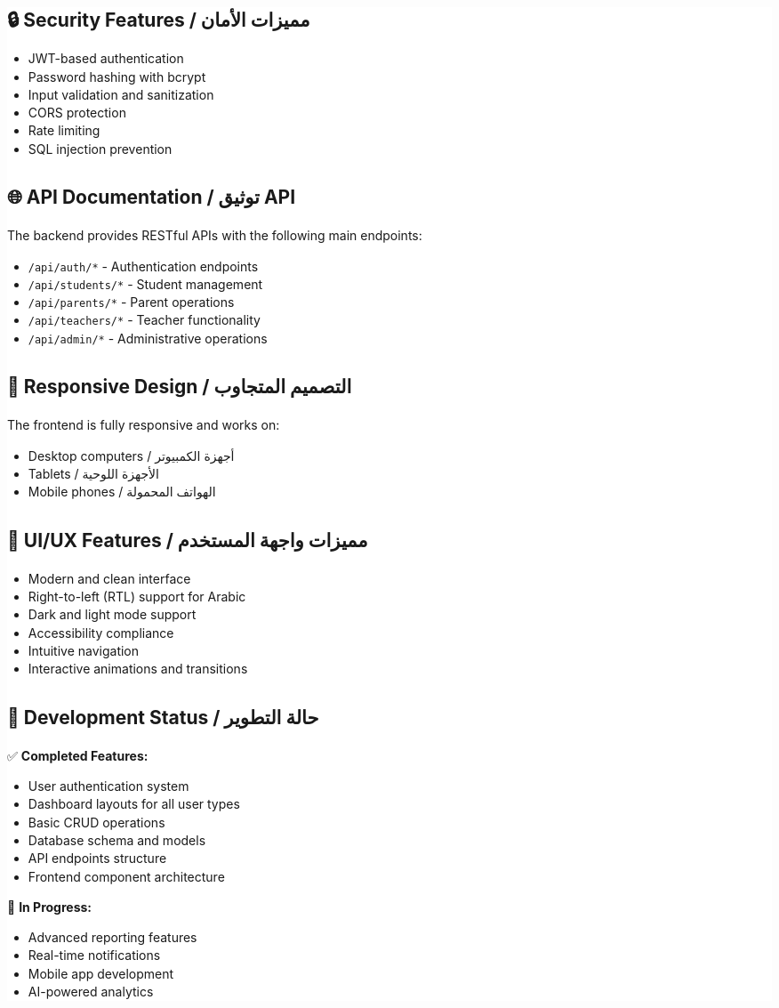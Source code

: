 ## 🔒 Security Features / مميزات الأمان

- JWT-based authentication
- Password hashing with bcrypt
- Input validation and sanitization
- CORS protection
- Rate limiting
- SQL injection prevention

## 🌐 API Documentation / توثيق API

The backend provides RESTful APIs with the following main endpoints:
- `/api/auth/*` - Authentication endpoints
- `/api/students/*` - Student management
- `/api/parents/*` - Parent operations
- `/api/teachers/*` - Teacher functionality
- `/api/admin/*` - Administrative operations

## 📱 Responsive Design / التصميم المتجاوب

The frontend is fully responsive and works on:
- Desktop computers / أجهزة الكمبيوتر
- Tablets / الأجهزة اللوحية  
- Mobile phones / الهواتف المحمولة

## 🎨 UI/UX Features / مميزات واجهة المستخدم

- Modern and clean interface
- Right-to-left (RTL) support for Arabic
- Dark and light mode support
- Accessibility compliance
- Intuitive navigation
- Interactive animations and transitions

## 🔄 Development Status / حالة التطوير

✅ **Completed Features:**
- User authentication system
- Dashboard layouts for all user types
- Basic CRUD operations
- Database schema and models
- API endpoints structure
- Frontend component architecture

🚧 **In Progress:**
- Advanced reporting features
- Real-time notifications
- Mobile app development
- AI-powered analytics
